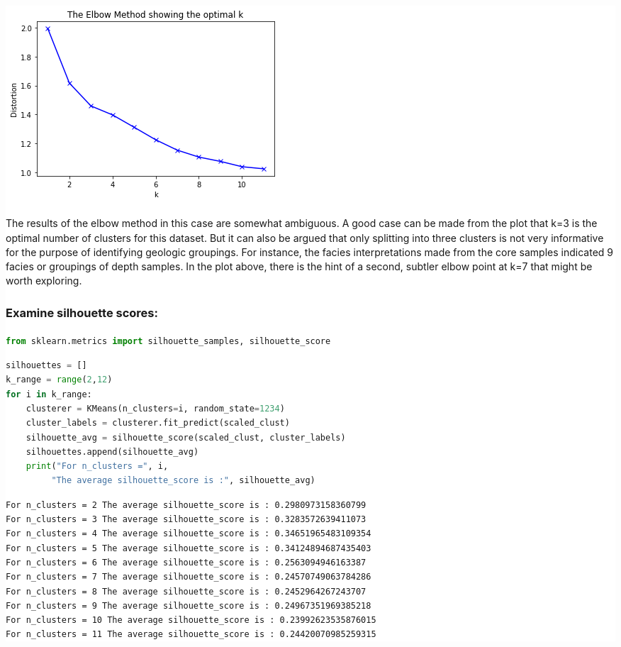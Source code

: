 ![png](index_files/figure-html/Clustering_Well_Log_Data_Python_51_0.png)
    


The results of the elbow method in this case are somewhat ambiguous.  A good case can be made from the plot that k=3 is the optimal number of clusters for this dataset.  But it can also be argued that only splitting into three clusters is not very informative for the purpose of identifying geologic groupings.  For instance, the facies interpretations made from the core samples indicated 9 facies or groupings of depth samples.  In the plot above, there is the hint of a second, subtler elbow point at k=7 that might be worth exploring.

### Examine silhouette scores:


```python
from sklearn.metrics import silhouette_samples, silhouette_score
```


```python
silhouettes = []
k_range = range(2,12)
for i in k_range:
    clusterer = KMeans(n_clusters=i, random_state=1234)
    cluster_labels = clusterer.fit_predict(scaled_clust)
    silhouette_avg = silhouette_score(scaled_clust, cluster_labels)
    silhouettes.append(silhouette_avg)
    print("For n_clusters =", i,
         "The average silhouette_score is :", silhouette_avg)
```

    For n_clusters = 2 The average silhouette_score is : 0.2980973158360799
    For n_clusters = 3 The average silhouette_score is : 0.3283572639411073
    For n_clusters = 4 The average silhouette_score is : 0.34651965483109354
    For n_clusters = 5 The average silhouette_score is : 0.34124894687435403
    For n_clusters = 6 The average silhouette_score is : 0.2563094946163387
    For n_clusters = 7 The average silhouette_score is : 0.24570749063784286
    For n_clusters = 8 The average silhouette_score is : 0.2452964267243707
    For n_clusters = 9 The average silhouette_score is : 0.24967351969385218
    For n_clusters = 10 The average silhouette_score is : 0.23992623535876015
    For n_clusters = 11 The average silhouette_score is : 0.24420070985259315
    